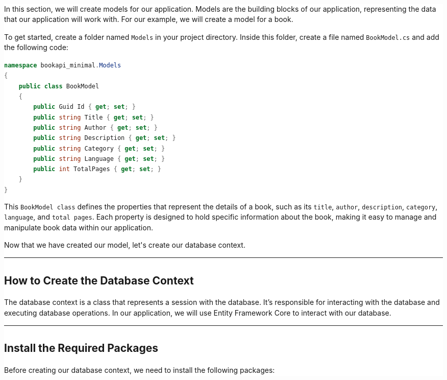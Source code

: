 <SiteInfo
  name="How to Create a Minimal API in .NET Core - A Step By Step Handbook"
  desc="Minimal APIs are an exciting feature introduced in .NET 6, designed to revolutionize how you create APIs. Imagine building robust APIs with minimal code and zero boilerplate—no more wrestling with controllers, routing, or middleware. That’s what mini..."
  url="https://freecodecamp.org/news/create-a-minimal-api-in-net-core-handbook#heading-how-to-create-the-models"
  logo="https://cdn.freecodecamp.org/universal/favicons/favicon.ico"
  preview="https://cdn.hashnode.com/res/hashnode/image/upload/v1733158500882/9af04a12-2121-4efd-a66f-00330896e358.png"/>

In this section, we will create models for our application. Models are the building blocks of our application, representing the data that our application will work with. For our example, we will create a model for a book.

To get started, create a folder named `Models` in your project directory. Inside this folder, create a file named `BookModel.cs` and add the following code:

```cs title="Models/BookModel.cs"
namespace bookapi_minimal.Models
{
    public class BookModel
    {
        public Guid Id { get; set; }
        public string Title { get; set; }
        public string Author { get; set; }
        public string Description { get; set; }
        public string Category { get; set; }
        public string Language { get; set; }
        public int TotalPages { get; set; }
    }
}
```

This `BookModel class` defines the properties that represent the details of a book, such as its `title`, `author`, `description`, `category`, `language`, and `total pages`. Each property is designed to hold specific information about the book, making it easy to manage and manipulate book data within our application.

Now that we have created our model, let's create our database context.

---

## How to Create the Database Context

The database context is a class that represents a session with the database. It’s responsible for interacting with the database and executing database operations. In our application, we will use Entity Framework Core to interact with our database.

---

## Install the Required Packages

Before creating our database context, we need to install the following packages:

